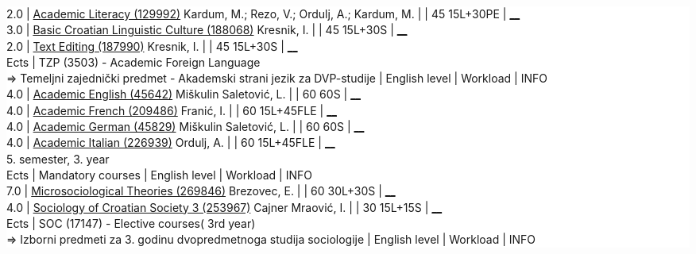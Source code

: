 2.0 |  [Academic Literacy (129992)](https://www.fhs.hr/en/course/acalit_a) Kardum, M.; Rezo, V.; Ordulj, A.; Kardum, M. |  | 45 15L+30PE |  [__](javascript:show_window\('/.cms/predmet_info?_v1=ImkvnB9sWXLYL6mucH53c_xAdDJQ1X_tDrcbITIWokZdt6EKgrdf2cDy0vNdEACuzG7EWqLSEX-Q8SyTC3FLI7YvJCbdkIDoWGdRG5jv6lD-Blyo9tuixFwa3roP3aRfFDVTqB9ETojpqMcGDdDCBJcaBOAc9mWM4yhJBQ2UMB9bWAWU8jc1pXrso9vbDc4w_2p76Q==&_v1flags=p56BcUypxvpye_UWonRdTwaU0EQbQsB2SADFwcTC7JqDqiKKSsACZDZYhE6BA0aB0g0-As2uOeUXvmGjRaCgfa6Pm5431ac0-Ye_ef1-EqxYz_TLNHvhkbsTWfyEfHrwBL1Y1uvmXJWYFHjPogeKRLksr1GR4xmY1ueI98gencOggnSy&_lid=82933&_rand=0',%20''\))  
3.0 |  [Basic Croatian Linguistic Culture (188068)](https://www.fhs.hr/en/course/bclc_d) Kresnik, I. |  | 45 15L+30S |  [__](javascript:show_window\('/.cms/predmet_info?_v1=h4IAZ36lxUmMBEleT7Lj8CunP8heH7-8_fr6hhiFTSTV_EDOKlGlFLjMVqqjwnEWiOBq6RNTgLzWURWJxpOhkhEcOjqfn8wgKYrMJziNbRICb8r2B-mZQ2n0Yviz7aDBW9CMNXbuZ2E7r9aPhmFGnU2WZz4qA4SJlGcaIXpFxcKeC00up5-43YE4SK27aLrNSBZUCQ==&_v1flags=tLAS7hFahK_TrablKThil3YN2v2h8lV1xlB-_OpE0kcFanHEbWo4wvZKDu8Yf7BTIBX8R42-gQE4hE6Z35iZ9drTIFx9soJP8k6a-xVwmMsmHCPHT1xgyZYIk0-APWp4yer88xA7F82Sj2_2EIxx0idCoq0Ebm-eZnl3gjZ8CfyhGHFH&_lid=82933&_rand=0',%20''\))  
2.0 |  [Text Editing (187990)](https://www.fhs.hr/en/course/texedi) Kresnik, I. |  | 45 15L+30S |  [__](javascript:show_window\('/.cms/predmet_info?_v1=ujBxShBwKeaoyaLv8RkjjVawLKFq9H0PSG6Mlq3OlN5gNieo895qdJE1qYsLskXtUWKJH9WG4XIxhjU1wJy7JWoosRO6KaEHull6oTN6UHSQaUKoy3nxMoRYDXJxmsRNZvReBNKfs3qBVg1utzItw0rP3Ozz4h6lrib567_gLUdCRwF9XDQrrerarePAAJNCTf-vTQ==&_v1flags=YCEJGfXfHJQeRoHzIouaTHPlhQ-wmy52gMNjZ6VtDIif6HhA96T2WTZB9Y70dIYP9nLfNVkP7tTShy7BIRaUrwUdnAd0CZqwm00oNaGeYSxushZuFxICVlxx9vwrh-S9pRQu98MLBIgRYuHeqdzzpcEAiy7GaSgN07byhrNmbaBkGPV8&_lid=82933&_rand=0',%20''\))  
Ects | TZP (3503) - Academic Foreign Language   
=> Temeljni zajednički predmet - Akademski strani jezik za DVP-studije  | English level | Workload | INFO  
4.0 |  [Academic English (45642)](https://www.fhs.hr/en/course/acaeng) Miškulin Saletović, L. |  | 60 60S |  [__](javascript:show_window\('/.cms/predmet_info?_v1=GVWo39pMDNKH_VsxUmJ-rAQNyEczM3r638FCs9a1Iv9Dt95KG57O2rMTjySK005BkmvRtUeYbRGvIfDBcynd343nY9QdLQllFOvySamQi9mEkFbo5r3TINzQZzaKeorjr8liJg05Atm1-KzANajEodfLMc15Cq3GvrwgHnUxIMc6kLKsmpEbveVL7qPMIQJNsNRZsw==&_v1flags=lGOOWIFP9RtyP_zjcPr6G1zx7y2hELzMtcTKDxgZjFGSXvhwR3vZ5pqcQYEkRMKuR4DeZ6Indo-wi5cw1RKTRVdYs2geNHCxloDltkx18Zbe0HE7MIYvEhVsT6_ZnOTAmTrsdYXRrpaM5vW3XpvSDuLCv3iLgi3iY7wvFQtLP0wg3LLJ&_lid=82933&_rand=0',%20''\))  
4.0 |  [Academic French (209486)](https://www.fhs.hr/en/course/acafre) Franić, I. |  | 60 15L+45FLE |  [__](javascript:show_window\('/.cms/predmet_info?_v1=djQNXatg25vAEcSwPDOBX3CSOl0fMRuJgLAgkPfQGcwF-p-o2d4mHOxD-jrRV_QRd2o35dtgXm791bg4xij2UE4aWW3Ho-D9CwXzhEw8oxPDrn5UvAPJvYP5xGGsOysDCLNCUkCaCDzk0a-105k9LOoVMEPErnEUNflYH3MoHCz4dCNlp2AWcVkYCRQXSNMTEOv5Vg==&_v1flags=dCs1dRKN2QI97I331gqqT2oi9_B57_FzccK04fLOm0iPUIjCbER_UqJ3xPKTQCN5oKrYGKcJ5jBGzDuKl5Ni171qEVkQ1lFTx4YAqryz0Y7_wUmmqWDdscF_JP5FYlHcXnnh1A_PpLHzROHoFhKht5QZ2X2jtaEzFuTg9CjAo7hfwh31&_lid=82933&_rand=0',%20''\))  
4.0 |  [Academic German (45829)](https://www.fhs.hr/en/course/acager) Miškulin Saletović, L. |  | 60 60S |  [__](javascript:show_window\('/.cms/predmet_info?_v1=My8YK4SraNYnvbweQRtwpXdnNEul8fzCwPNmYFcjB8lqLhZb53b912iZ4eCtjDQ6NOarlHAgkAk2f13I4WwwqFE8QyB_s5ZjUeqVdrcKPSnpeCauniZcCyrCKUytFT5UQr2zrB7HwZ8Hj5voQKk6zaMPyBSPmPS_3exHRVlz0_ybNJ7F1lhHAx-xew_yeWB6GdJyLQ==&_v1flags=EAbEVPFBHmST-0GxpD1BL1WZUSPcFrrD9PQq1G5XCsC9_Q7D0KcdUCNR75QxdU2gWcLF2EypIeCSuIxHTnIXTx5zJyxNyww0xDWTYJuM4DrA7LnMvzZcHhUlld03I7sn4rcGN_GYdFW9EysQemUbkTKY9EVN7QmXGIq_Fz6kCoxN3dwb&_lid=82933&_rand=0',%20''\))  
4.0 |  [Academic Italian (226939)](https://www.fhs.hr/en/course/acaita) Ordulj, A. |  | 60 15L+45FLE |  [__](javascript:show_window\('/.cms/predmet_info?_v1=5Pw3L8sRXLoKDd1_D8NZ6PZAeiDBsc4LGUJEJbgZH1IJNUxalXgdUzKvk0ZGpr1bkhJfg8BDcRfX6tYAto27AjO5gtJ-eOhhOQVNw0Y0NcmgbcqGXQevUBA-Acx82zmFyxOiR_F5L5DXVLbmeV6RwrR8N6BD5OjspS08csjZdt5eakR1nRd31uj_tdsdICgJa8Pfkg==&_v1flags=IyEPrrjiEV6Tr69QFMdUf4f9CTUidbIh4xfGIbdhHO3amqOFHpT2Xen0OT8Sq-nLLWJIdXV5cA8Q2M-7GYUbZ88G3fK82gqDHsrMMwhz-hdPV8Mb4RPgAXFjq7_MkwbVUtlStvoOJholIGWO0jZe7oFHy-edIWeHu33XKB0RlfaK5OiN&_lid=82933&_rand=0',%20''\))  
5. semester, 3. year  
Ects |  Mandatory courses  | English level | Workload | INFO  
7.0 |  [Microsociological Theories (269846)](https://www.fhs.hr/en/course/micthe) Brezovec, E. |  | 60 30L+30S |  [__](javascript:show_window\('/.cms/predmet_info?_v1=zMQtZjXnRQWH12_CMjYSnhQ92CrYqCEtkDptFaHBH3W22zHDALUH9n2bI2qh5yYNCBaxPu1B8hZBbU6rWITzasvWfY-NJDDh67yFRl4F9quEwbLw5TrAcadVt3NLL5tkVT8dbzq36P43jKRkW60yWmKPuvs0RljOutlkY7DpebxRGpu3Jufm1SsHDCNAY-5C-FmkEw==&_v1flags=7xmW2UWwtUP9POy-szHPmxEx1nyrsnIZ_qXcENJJGiw4AfQMRIf_PtVIYIQs2pOl1mgmSNwAwIQDzhcE3JT3oaoebkiQDWOuYBoJhqnzxUlo_k3ZNlbj0RBJtWs-8Qq46Ka9XnhwY0CyeldWdqeBuEw6TOZpi4UPnEaXodT2mLjJF0JJ&_lid=82933&_rand=0',%20''\))  
4.0 |  [Sociology of Croatian Society 3 (253967)](https://www.fhs.hr/en/course/socs3_a) Cajner Mraović, I. |  | 30 15L+15S |  [__](javascript:show_window\('/.cms/predmet_info?_v1=I-q35icpmqglidxvkmp4d0uKzCna1KeMnsyoiMooqkszS1-81qz3Hpj8Rh26PWbu55H3t7LnXUXZQPAd0hTj24ubDSnf-V5GxpaqbF5R057Bd8n42s2oeIwYUYLg_Q0NxJYsfCmj1sqAEQs3Eibpw-hrABB8h6tsKW02Rm-pS0Uj8P9OXGLLBmPQ4OGjUyGtgmaesw==&_v1flags=4YN1mmNtsKXStfAq2Sak13nC730zPqLkC45UNq7cxeLZHVsiIHPz5gYsQ32_rihw-7kSwM103CPmJs43vG5zlroBagGT8xhPKEOuPom3h172vDZkSKGS3YRI9bbZH_ASf93cV51WqR2lacczx9upbLBSTNFPR6TRMVM5V3iMXgOdCZce&_lid=82933&_rand=0',%20''\))  
Ects | SOC (17147) - Elective courses( 3rd year)   
=> Izborni predmeti za 3. godinu dvopredmetnoga studija sociologije  | English level | Workload | INFO  